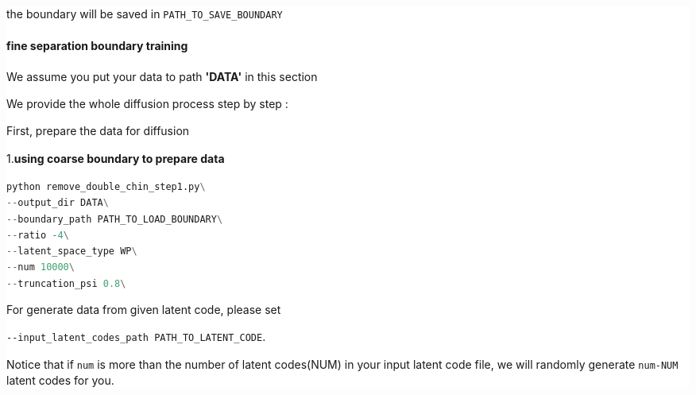 the boundary will be saved in `PATH_TO_SAVE_BOUNDARY`



#### fine separation boundary training

We assume you put your data to path **'DATA'** in this section 

We provide the whole diffusion process step by step :

First, prepare the data for diffusion

1.**using coarse boundary to prepare data**

```python
python remove_double_chin_step1.py\
--output_dir DATA\
--boundary_path PATH_TO_LOAD_BOUNDARY\
--ratio -4\
--latent_space_type WP\
--num 10000\
--truncation_psi 0.8\
```

For generate data from given latent code, please set

 `--input_latent_codes_path PATH_TO_LATENT_CODE`.

Notice that if `num` is more than the number of latent codes(NUM) in your input latent code file, we will randomly generate `num-NUM` latent codes for you.
